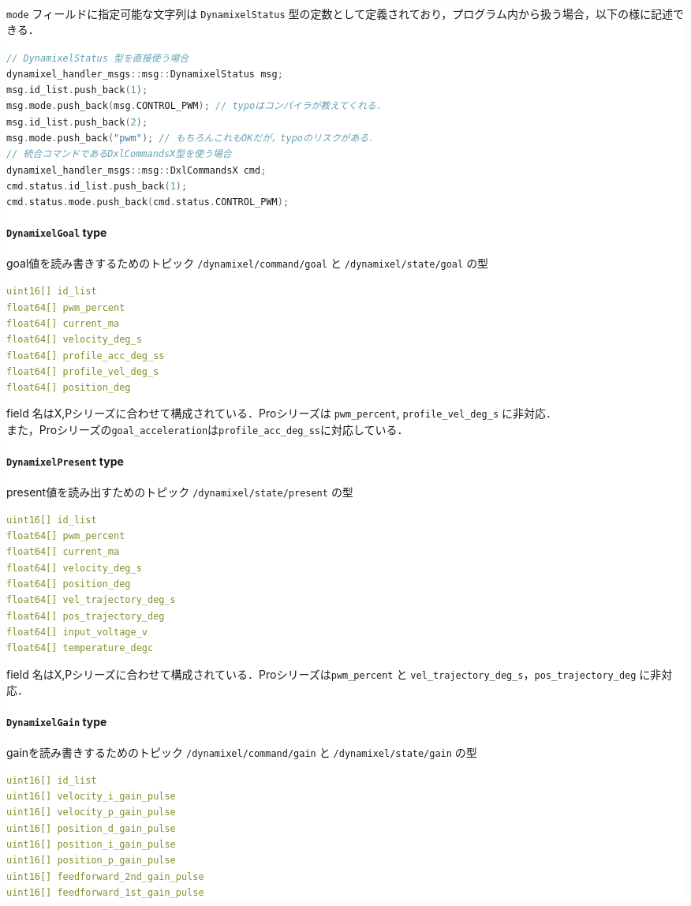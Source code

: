 `mode` フィールドに指定可能な文字列は `DynamixelStatus` 型の定数として定義されており，プログラム内から扱う場合，以下の様に記述できる．
   ```cpp
   // DynamixelStatus 型を直接使う場合
   dynamixel_handler_msgs::msg::DynamixelStatus msg;
   msg.id_list.push_back(1);
   msg.mode.push_back(msg.CONTROL_PWM); // typoはコンパイラが教えてくれる．
   msg.id_list.push_back(2);
   msg.mode.push_back("pwm"); // もちろんこれもOKだが，typoのリスクがある．
   // 統合コマンドであるDxlCommandsX型を使う場合
   dynamixel_handler_msgs::msg::DxlCommandsX cmd;
   cmd.status.id_list.push_back(1);
   cmd.status.mode.push_back(cmd.status.CONTROL_PWM);
   ```

#### `DynamixelGoal` type
goal値を読み書きするためのトピック `/dynamixel/command/goal` と `/dynamixel/state/goal` の型
   ```yml
   uint16[] id_list
   float64[] pwm_percent
   float64[] current_ma
   float64[] velocity_deg_s
   float64[] profile_acc_deg_ss
   float64[] profile_vel_deg_s
   float64[] position_deg
   ```
field 名はX,Pシリーズに合わせて構成されている．Proシリーズは `pwm_percent`, `profile_vel_deg_s` に非対応．  
また，Proシリーズの`goal_acceleration`は`profile_acc_deg_ss`に対応している．

#### `DynamixelPresent` type
present値を読み出すためのトピック `/dynamixel/state/present` の型
   ```yml
   uint16[] id_list
   float64[] pwm_percent
   float64[] current_ma
   float64[] velocity_deg_s
   float64[] position_deg
   float64[] vel_trajectory_deg_s
   float64[] pos_trajectory_deg
   float64[] input_voltage_v
   float64[] temperature_degc
   ```
field 名はX,Pシリーズに合わせて構成されている．Proシリーズは`pwm_percent` と `vel_trajectory_deg_s`，`pos_trajectory_deg` に非対応．

#### `DynamixelGain` type
gainを読み書きするためのトピック `/dynamixel/command/gain` と `/dynamixel/state/gain` の型
   ```yml
   uint16[] id_list
   uint16[] velocity_i_gain_pulse
   uint16[] velocity_p_gain_pulse
   uint16[] position_d_gain_pulse  
   uint16[] position_i_gain_pulse
   uint16[] position_p_gain_pulse
   uint16[] feedforward_2nd_gain_pulse
   uint16[] feedforward_1st_gain_pulse
   ```
